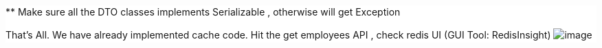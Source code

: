 ** Make sure all the DTO classes implements Serializable , otherwise will get Exception


That’s All. We have already implemented cache code. Hit the get employees API , check redis UI (GUI Tool: RedisInsight)
<img width="468" alt="image" src="https://github.com/smlcodes/OnePageTutorials/assets/20472904/33b6d535-39ad-4fae-9713-45675f991595">

